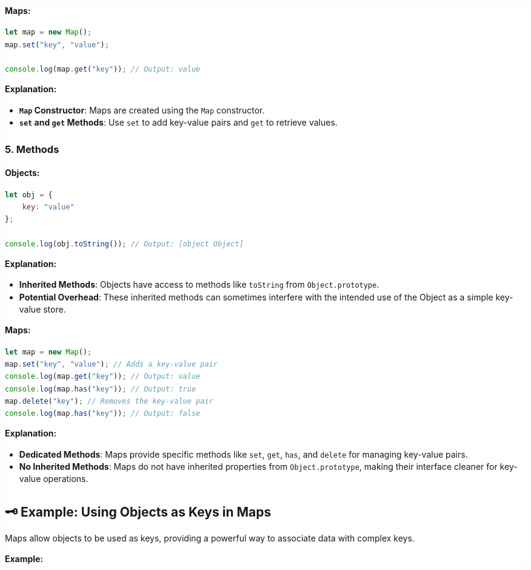 **Maps:**

```javascript
let map = new Map();
map.set("key", "value");

console.log(map.get("key")); // Output: value
```

**Explanation:**

- **`Map` Constructor**: Maps are created using the `Map` constructor.
- **`set` and `get` Methods**: Use `set` to add key-value pairs and `get` to retrieve values.


### 5. Methods

**Objects:**

```javascript
let obj = {
    key: "value"
};

console.log(obj.toString()); // Output: [object Object]
```

**Explanation:**

- **Inherited Methods**: Objects have access to methods like `toString` from `Object.prototype`.
- **Potential Overhead**: These inherited methods can sometimes interfere with the intended use of the Object as a simple key-value store.

**Maps:**

```javascript
let map = new Map();
map.set("key", "value"); // Adds a key-value pair
console.log(map.get("key")); // Output: value
console.log(map.has("key")); // Output: true
map.delete("key"); // Removes the key-value pair
console.log(map.has("key")); // Output: false
```

**Explanation:**

- **Dedicated Methods**: Maps provide specific methods like `set`, `get`, `has`, and `delete` for managing key-value pairs.
- **No Inherited Methods**: Maps do not have inherited properties from `Object.prototype`, making their interface cleaner for key-value operations.


## 🗝️ Example: Using Objects as Keys in Maps

Maps allow objects to be used as keys, providing a powerful way to associate data with complex keys.

**Example:**

